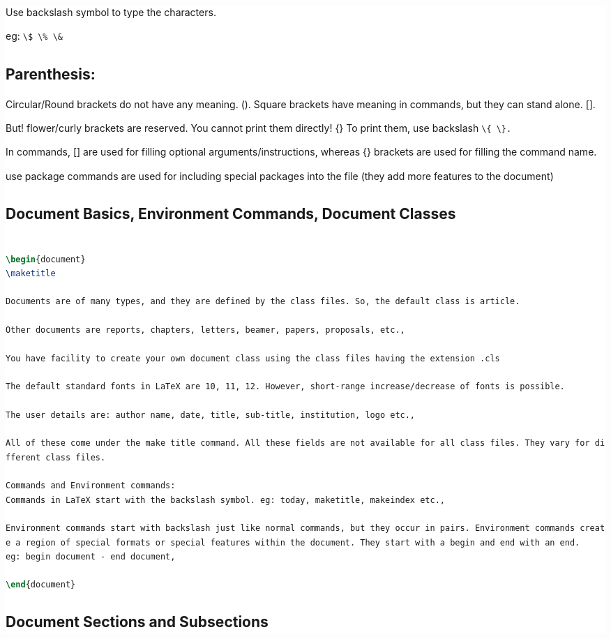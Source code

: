 Use backslash symbol to type the characters.

eg: ``` \$ \% \& ```

## Parenthesis:

Circular/Round brackets do not have any meaning. (). Square brackets have meaning in commands, but they can stand alone. [].

But! flower/curly brackets are reserved. You cannot print them directly! {}
To print them, use backslash ``` \{ \}. ```

In commands, [] are used for filling optional arguments/instructions, whereas \{\} brackets are used for filling the command name.

use package commands are used for including special packages into the file (they add more features to the document)

## Document Basics, Environment Commands, Document Classes

```latex

\begin{document}
\maketitle

Documents are of many types, and they are defined by the class files. So, the default class is article.

Other documents are reports, chapters, letters, beamer, papers, proposals, etc.,

You have facility to create your own document class using the class files having the extension .cls

The default standard fonts in LaTeX are 10, 11, 12. However, short-range increase/decrease of fonts is possible.

The user details are: author name, date, title, sub-title, institution, logo etc.,

All of these come under the make title command. All these fields are not available for all class files. They vary for different class files.

Commands and Environment commands:
Commands in LaTeX start with the backslash symbol. eg: today, maketitle, makeindex etc.,

Environment commands start with backslash just like normal commands, but they occur in pairs. Environment commands create a region of special formats or special features within the document. They start with a begin and end with an end.
eg: begin document - end document, 

\end{document}
```

## Document Sections and Subsections

